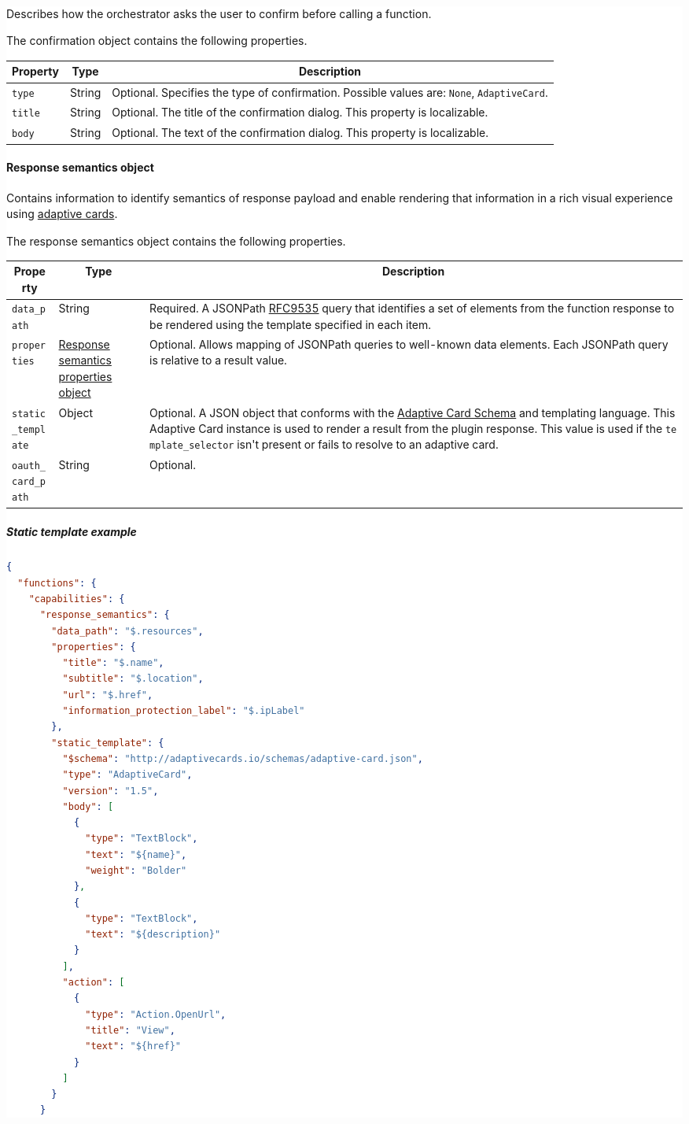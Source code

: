 Describes how the orchestrator asks the user to confirm before calling a function.

The confirmation object contains the following properties.

| Property | Type | Description |
| -------- | ---- | ----------- |
| `type` | String | Optional. Specifies the type of confirmation. Possible values are: `None`, `AdaptiveCard`. |
| `title` | String | Optional. The title of the confirmation dialog. This property is localizable. |
| `body` | String | Optional. The text of the confirmation dialog. This property is localizable. |

#### Response semantics object

Contains information to identify semantics of response payload and enable rendering that information in a rich visual experience using [adaptive cards](https://adaptivecards.io/).

The response semantics object contains the following properties.

| Property | Type | Description |
| -------- | ---- | ----------- |
| `data_path` | String | Required. A JSONPath [RFC9535][] query that identifies a set of elements from the function response to be rendered using the template specified in each item. |
| `properties` | [Response semantics properties object](#response-semantics-properties-object) | Optional. Allows mapping of JSONPath queries to well-known data elements. Each JSONPath query is relative to a result value. |
| `static_template` | Object | Optional. A JSON object that conforms with the [Adaptive Card Schema](https://adaptivecards.io/schemas/adaptive-card.json) and templating language. This Adaptive Card instance is used to render a result from the plugin response. This value is used if the `template_selector` isn't present or fails to resolve to an adaptive card. |
| `oauth_card_path` | String | Optional. |

##### Static template example

```json
{
  "functions": {
    "capabilities": {
      "response_semantics": {
        "data_path": "$.resources",
        "properties": {
          "title": "$.name",
          "subtitle": "$.location",
          "url": "$.href",
          "information_protection_label": "$.ipLabel"
        },
        "static_template": {
          "$schema": "http://adaptivecards.io/schemas/adaptive-card.json",
          "type": "AdaptiveCard",
          "version": "1.5",
          "body": [
            {
              "type": "TextBlock",
              "text": "${name}",
              "weight": "Bolder"
            },
            {
              "type": "TextBlock",
              "text": "${description}"
            }
          ],
          "action": [
            {
              "type": "Action.OpenUrl",
              "title": "View",
              "text": "${href}"
            }
          ]
        }
      }
```

[json-schema]: https://datatracker.ietf.org/doc/html/draft-bhutton-json-schema
[rfc9535]: https://www.rfc-editor.org/rfc/rfc9535